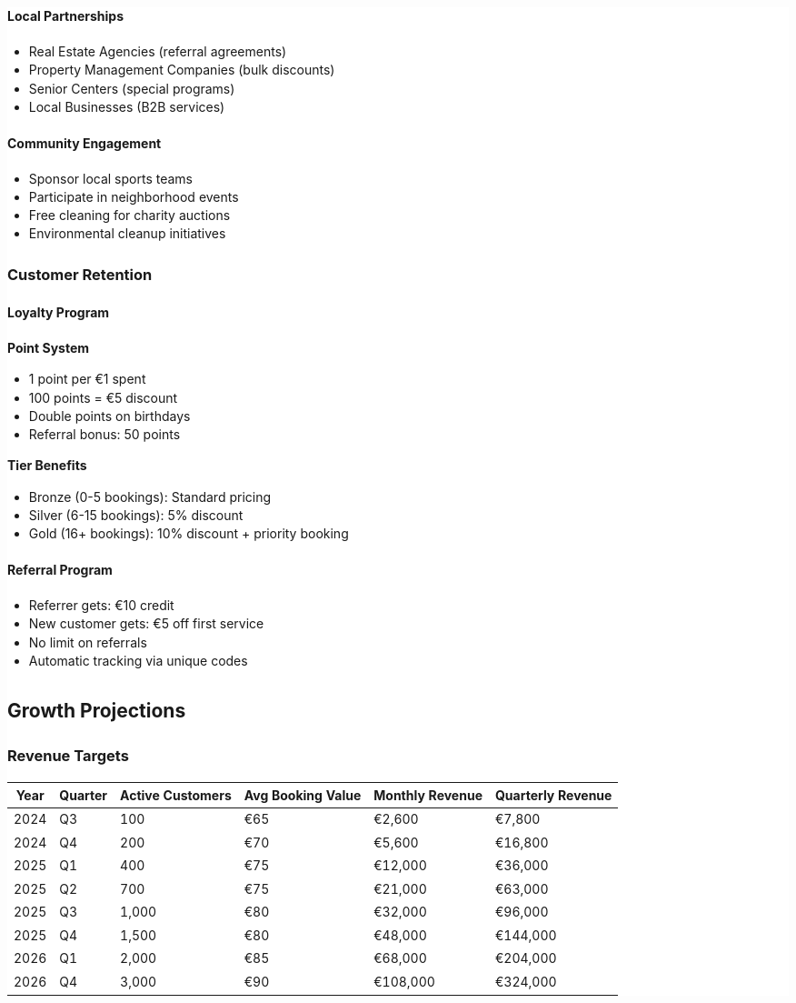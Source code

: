 #### Local Partnerships
- Real Estate Agencies (referral agreements)
- Property Management Companies (bulk discounts)
- Senior Centers (special programs)
- Local Businesses (B2B services)

#### Community Engagement
- Sponsor local sports teams
- Participate in neighborhood events
- Free cleaning for charity auctions
- Environmental cleanup initiatives

### Customer Retention

#### Loyalty Program

**Point System**
- 1 point per €1 spent
- 100 points = €5 discount
- Double points on birthdays
- Referral bonus: 50 points

**Tier Benefits**
- Bronze (0-5 bookings): Standard pricing
- Silver (6-15 bookings): 5% discount
- Gold (16+ bookings): 10% discount + priority booking

#### Referral Program
- Referrer gets: €10 credit
- New customer gets: €5 off first service
- No limit on referrals
- Automatic tracking via unique codes

## Growth Projections

### Revenue Targets

| Year | Quarter | Active Customers | Avg Booking Value | Monthly Revenue | Quarterly Revenue |
|------|---------|-----------------|-------------------|-----------------|-------------------|
| 2024 | Q3 | 100 | €65 | €2,600 | €7,800 |
| 2024 | Q4 | 200 | €70 | €5,600 | €16,800 |
| 2025 | Q1 | 400 | €75 | €12,000 | €36,000 |
| 2025 | Q2 | 700 | €75 | €21,000 | €63,000 |
| 2025 | Q3 | 1,000 | €80 | €32,000 | €96,000 |
| 2025 | Q4 | 1,500 | €80 | €48,000 | €144,000 |
| 2026 | Q1 | 2,000 | €85 | €68,000 | €204,000 |
| 2026 | Q4 | 3,000 | €90 | €108,000 | €324,000 |
